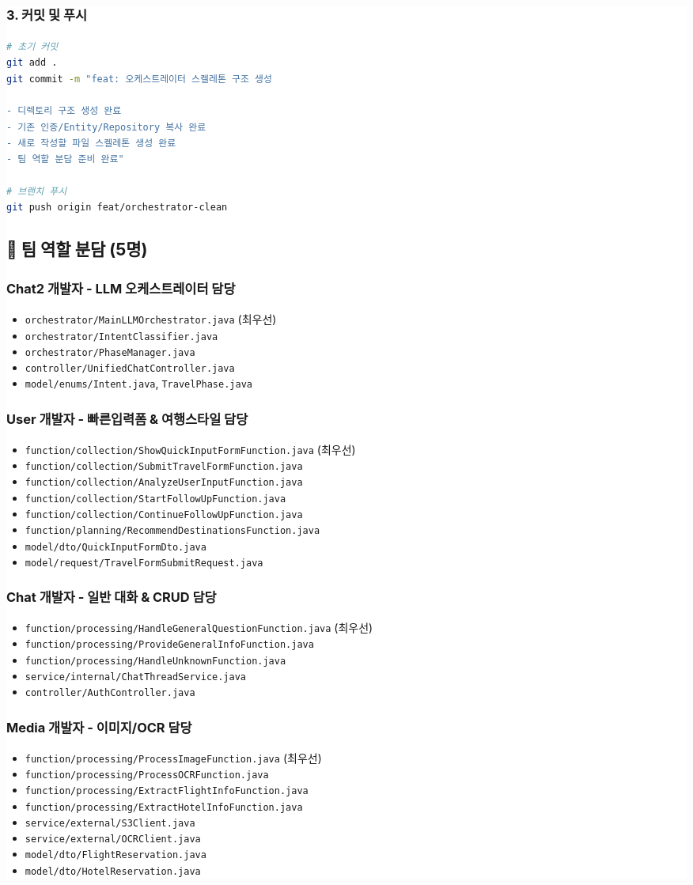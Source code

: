 ### 3. 커밋 및 푸시
```bash
# 초기 커밋
git add .
git commit -m "feat: 오케스트레이터 스켈레톤 구조 생성

- 디렉토리 구조 생성 완료
- 기존 인증/Entity/Repository 복사 완료
- 새로 작성할 파일 스켈레톤 생성 완료
- 팀 역할 분담 준비 완료"

# 브랜치 푸시
git push origin feat/orchestrator-clean
```

## 👥 팀 역할 분담 (5명)

### Chat2 개발자 - LLM 오케스트레이터 담당
- `orchestrator/MainLLMOrchestrator.java` (최우선)
- `orchestrator/IntentClassifier.java`
- `orchestrator/PhaseManager.java`
- `controller/UnifiedChatController.java`
- `model/enums/Intent.java`, `TravelPhase.java`

### User 개발자 - 빠른입력폼 & 여행스타일 담당
- `function/collection/ShowQuickInputFormFunction.java` (최우선)
- `function/collection/SubmitTravelFormFunction.java`
- `function/collection/AnalyzeUserInputFunction.java`
- `function/collection/StartFollowUpFunction.java`
- `function/collection/ContinueFollowUpFunction.java`
- `function/planning/RecommendDestinationsFunction.java`
- `model/dto/QuickInputFormDto.java`
- `model/request/TravelFormSubmitRequest.java`

### Chat 개발자 - 일반 대화 & CRUD 담당
- `function/processing/HandleGeneralQuestionFunction.java` (최우선)
- `function/processing/ProvideGeneralInfoFunction.java`
- `function/processing/HandleUnknownFunction.java`
- `service/internal/ChatThreadService.java`
- `controller/AuthController.java`

### Media 개발자 - 이미지/OCR 담당
- `function/processing/ProcessImageFunction.java` (최우선)
- `function/processing/ProcessOCRFunction.java`
- `function/processing/ExtractFlightInfoFunction.java`
- `function/processing/ExtractHotelInfoFunction.java`
- `service/external/S3Client.java`
- `service/external/OCRClient.java`
- `model/dto/FlightReservation.java`
- `model/dto/HotelReservation.java`
